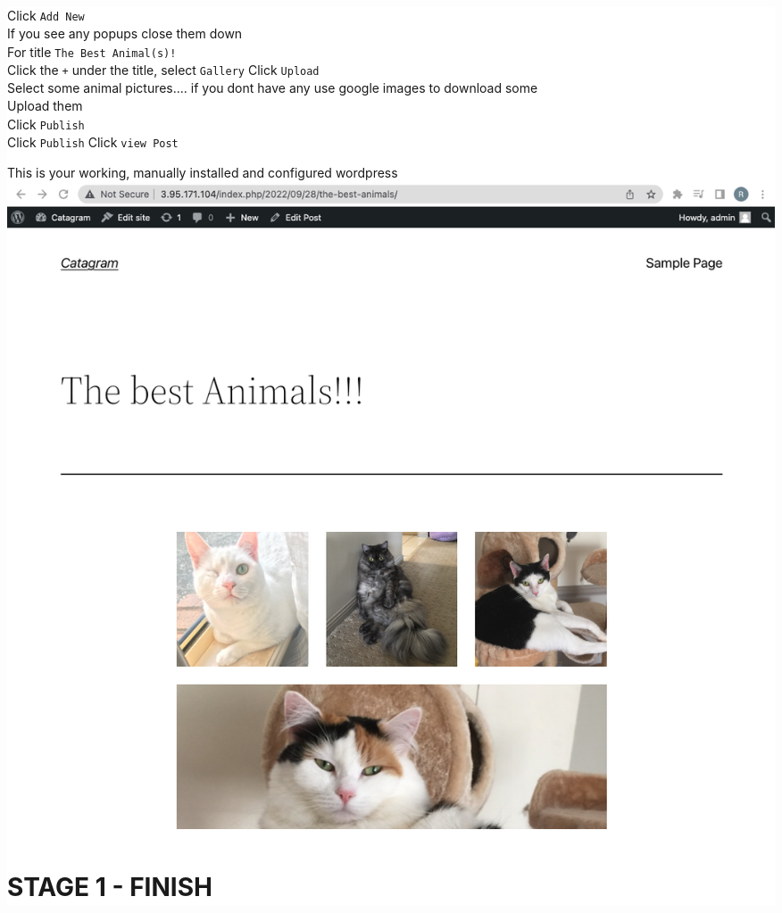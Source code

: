 Click `Add New`  
If you see any popups close them down  
For title `The Best Animal(s)!`  
Click the `+` under the title, select  `Gallery` 
Click `Upload`  
Select some animal pictures.... if you dont have any use google images to download some  
Upload them  
Click `Publish`  
Click `Publish`
Click `view Post`  

This is your working, manually installed and configured wordpress
![](First-Post.png)
# STAGE 1 - FINISH  

